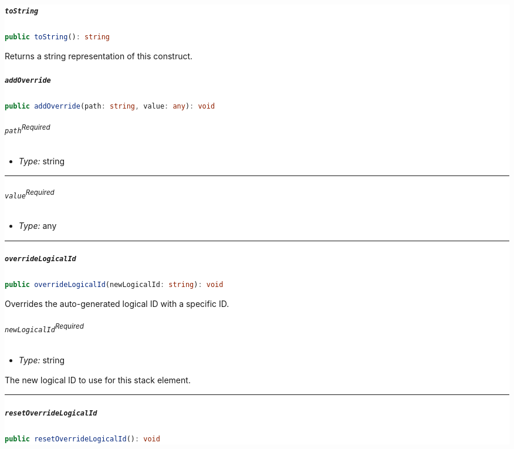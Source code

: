 
##### `toString` <a name="toString" id="@cdktf/aws-cdk.opsworksInstance.OpsworksInstance.toString"></a>

```typescript
public toString(): string
```

Returns a string representation of this construct.

##### `addOverride` <a name="addOverride" id="@cdktf/aws-cdk.opsworksInstance.OpsworksInstance.addOverride"></a>

```typescript
public addOverride(path: string, value: any): void
```

###### `path`<sup>Required</sup> <a name="path" id="@cdktf/aws-cdk.opsworksInstance.OpsworksInstance.addOverride.parameter.path"></a>

- *Type:* string

---

###### `value`<sup>Required</sup> <a name="value" id="@cdktf/aws-cdk.opsworksInstance.OpsworksInstance.addOverride.parameter.value"></a>

- *Type:* any

---

##### `overrideLogicalId` <a name="overrideLogicalId" id="@cdktf/aws-cdk.opsworksInstance.OpsworksInstance.overrideLogicalId"></a>

```typescript
public overrideLogicalId(newLogicalId: string): void
```

Overrides the auto-generated logical ID with a specific ID.

###### `newLogicalId`<sup>Required</sup> <a name="newLogicalId" id="@cdktf/aws-cdk.opsworksInstance.OpsworksInstance.overrideLogicalId.parameter.newLogicalId"></a>

- *Type:* string

The new logical ID to use for this stack element.

---

##### `resetOverrideLogicalId` <a name="resetOverrideLogicalId" id="@cdktf/aws-cdk.opsworksInstance.OpsworksInstance.resetOverrideLogicalId"></a>

```typescript
public resetOverrideLogicalId(): void
```
